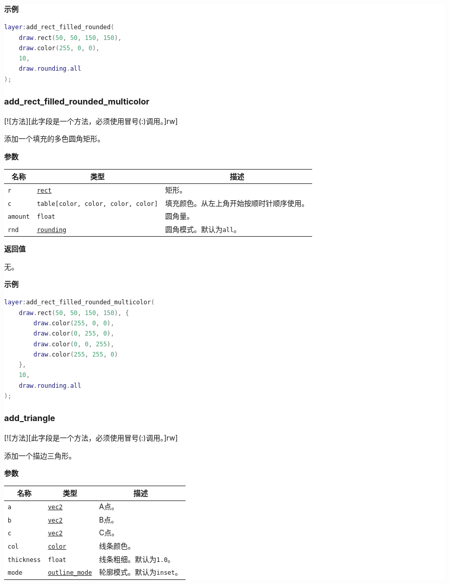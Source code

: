 **示例**

```lua
layer:add_rect_filled_rounded(
    draw.rect(50, 50, 150, 150),
    draw.color(255, 0, 0),
    10,
    draw.rounding.all
);
```

### add_rect_filled_rounded_multicolor

[![方法][此字段是一个方法，必须使用冒号(:)调用。]rw]

添加一个填充的多色圆角矩形。

**参数**

| 名称 | 类型 | 描述 |
| ---- | ---- | ----------- |
| `r` | [`rect`](/api/draw/types/rect "此类型是渲染系统中使用的矩形。") | 矩形。 |
| `c` | `table[color, color, color, color]` | 填充颜色。从左上角开始按顺时针顺序使用。 |
| `amount` | `float` | 圆角量。 |
| `rnd` | [`rounding`](/api/draw/layer/rounding "此枚举用于确定圆角形状的圆角。") | 圆角模式。默认为`all`。 |

**返回值**

无。

**示例**

```lua
layer:add_rect_filled_rounded_multicolor(
    draw.rect(50, 50, 150, 150), {
        draw.color(255, 0, 0),
        draw.color(0, 255, 0),
        draw.color(0, 0, 255),
        draw.color(255, 255, 0)
    },
    10,
    draw.rounding.all
);
```

### add_triangle

[![方法][此字段是一个方法，必须使用冒号(:)调用。]rw]

添加一个描边三角形。

**参数**

| 名称 | 类型 | 描述 |
| ---- | ---- | ----------- |
| `a` | [`vec2`](/api/draw/types/vec2 "此类型是渲染系统中使用的2D向量。") | A点。 |
| `b` | [`vec2`](/api/draw/types/vec2 "此类型是渲染系统中使用的2D向量。") | B点。 |
| `c` | [`vec2`](/api/draw/types/vec2 "此类型是渲染系统中使用的2D向量。") | C点。 |
| `col` | [`color`](/api/draw/types/color "此类型是渲染系统中使用的颜色。") | 线条颜色。 |
| `thickness` | `float` | 线条粗细。默认为`1.0`。 |
| `mode` | [`outline_mode`](/api/draw/layer/outline-mode "此枚举用于确定轮廓形状的轮廓模式。") | 轮廓模式。默认为`inset`。 |

